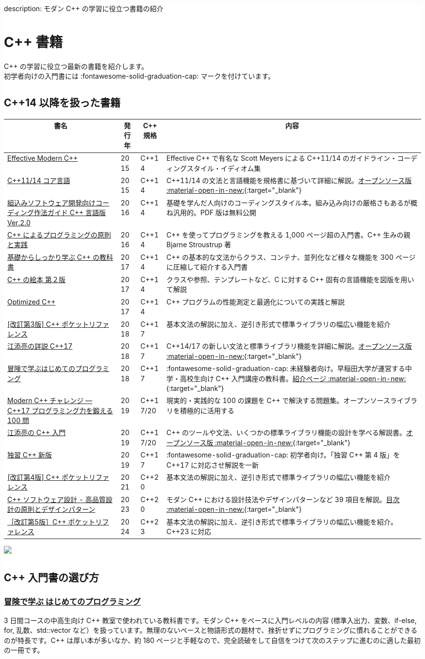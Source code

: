 description: モダン C++ の学習に役立つ書籍の紹介

# C++ 書籍

C++ の学習に役立つ最新の書籍を紹介します。  
初学者向けの入門書には :fontawesome-solid-graduation-cap: マークを付けています。



## C++14 以降を扱った書籍

| 書名                                                                     | 発行年  | C++ 規格   | 内容                                                                                             |
|------------------------------------------------------------------------|------|----------|------------------------------------------------------------------------------------------------|
| [Effective Modern C++](https://amzn.to/2H8bnnF)                        | 2015 | C++14    | Effective C++ で有名な Scott Meyers による C++11/14 のガイドライン・コーディングスタイル・イディオム集                         |
| [C++11/14 コア言語](https://amzn.to/2HmyYQP)                               | 2015 | C++14    | C++11/14 の文法と言語機能を規格書に基づいて詳細に解説。[オープンソース版 :material-open-in-new:](https://github.com/EzoeRyou/cpp-book){:target="_blank"}               |
| [組込みソフトウェア開発向けコーディング作法ガイド C++ 言語版 Ver.2.0](https://www.ipa.go.jp/publish/secbooks20161001.html) | 2016 | C++14 | 基礎を学んだ人向けのコーディングスタイル本。組み込み向けの厳格さもあるが概ね汎用的。PDF 版は無料公開 |
| [C++ によるプログラミングの原則と実践](https://amzn.to/2Hmzazx)                        | 2016 | C++14    | C++ を使ってプログラミングを教える 1,000 ページ超の入門書。C++ 生みの親 Bjarne Stroustrup 著                                |
| [基礎からしっかり学ぶ C++ の教科書](https://amzn.to/2IXa1hf)                         | 2017 | C++14    | C++ の基本的な文法からクラス、コンテナ、並列化など様々な機能を 300 ページに圧縮して紹介する入門書                                |
| [C++ の絵本 第２版](https://amzn.to/2TFvvTO)                                 | 2017 | C++14    | クラスや参照、テンプレートなど、C に対する C++ 固有の言語機能を図版を用いて解説                                                    |
| [Optimized C++](https://amzn.to/2Ho1KjN)                               | 2017 | C++14    | C++ プログラムの性能測定と最適化についての実践と解説                                                                   |
| [[改訂第3版] C++ ポケットリファレンス](https://amzn.to/2H8a3kH)                      | 2018 | C++17    | 基本文法の解説に加え、逆引き形式で標準ライブラリの幅広い機能を紹介                                                              |
| [江添亮の詳説 C++17](https://amzn.to/2HmVw42)                                | 2018 | C++17    | C++14/17 の新しい文法と標準ライブラリ機能を詳細に解説。[オープンソース版 :material-open-in-new:](https://ezoeryou.github.io/cpp17book/){:target="_blank"}              |
| [冒険で学ぶはじめてのプログラミング](https://amzn.to/2IWnWnx)                           | 2018 | C++17    | :fontawesome-solid-graduation-cap: 未経験者向け。早稲田大学が運営する中学・高校生向け C++ 入門講座の教科書。[紹介ページ :material-open-in-new:](https://enrect.org/cppbook/){:target="_blank"} |
| [Modern C++ チャレンジ ― C++17 プログラミング力を鍛える 100 問](https://amzn.to/2EMsIP8) | 2019 | C++17/20 | 現実的・実践的な 100 の課題を C++ で解決する問題集。オープンソースライブラリを積極的に活用する                                           |
| [江添亮の C++ 入門](https://amzn.to/2HTGUbt) | 2019 | C++17/20 | C++ のツールや文法、いくつかの標準ライブラリ機能の設計を学べる解説書。[オープンソース版 :material-open-in-new:](https://ezoeryou.github.io/cpp-intro/){:target="_blank"} |
| [独習 C++ 新版](https://amzn.to/2ZWRrck) | 2019 | C++17 | :fontawesome-solid-graduation-cap: 初学者向け。「独習 C++ 第 4 版」を C++17 に対応させ解説を一新 | 
| [[改訂第4版] C++ ポケットリファレンス](https://amzn.to/3p4p0pa) | 2021 | C++20 | 基本文法の解説に加え、逆引き形式で標準ライブラリの幅広い機能を紹介 | 
| [C++ ソフトウェア設計 - 高品質設計の原則とデザインパターン](https://amzn.to/3tI3puI) | 2023 | C++20 | モダン C++ における設計技法やデザインパターンなど 39 項目を解説。[目次 :material-open-in-new:](https://www.oreilly.co.jp/books/9784814400454/){:target="_blank"} | 
| [［改訂第5版］C++ ポケットリファレンス](https://amzn.to/3PrY2bf) | 2024 | C++23 | 基本文法の解説に加え、逆引き形式で標準ライブラリの幅広い機能を紹介。C++23 に対応 | 


![](images/books.jpg)


## C++ 入門書の選び方

### [冒険で学ぶ はじめてのプログラミング](https://amzn.to/2IWnWnx)
3 日間コースの中高生向け C++ 教室で使われている教科書です。モダン C++ をベースに入門レベルの内容 (標準入出力、変数、if-else, for, 乱数、std::vector など）を扱っています。無理のないペースと物語形式の題材で、挫折せずにプログラミングに慣れることができるのが特長です。C++ は厚い本が多いなか、約 180 ページと手軽なので、完全読破をして自信をつけて次のステップに進むのに適した最初の一冊です。
